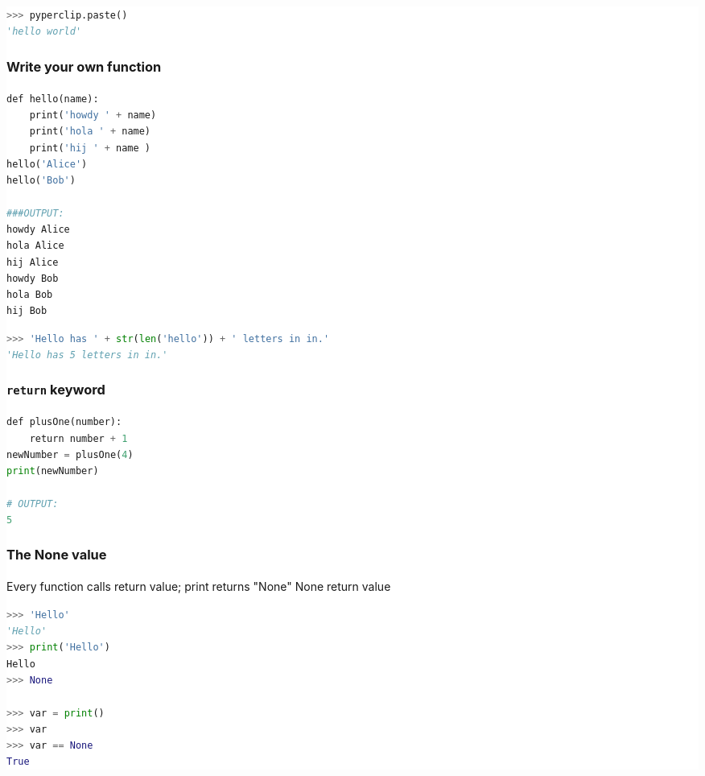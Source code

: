 ```python
>>> pyperclip.paste()
'hello world'
```

### Write your own function

```python
def hello(name):
    print('howdy ' + name)
    print('hola ' + name)
    print('hij ' + name )
hello('Alice')
hello('Bob')

###OUTPUT:
howdy Alice
hola Alice
hij Alice
howdy Bob
hola Bob
hij Bob
```

```python
>>> 'Hello has ' + str(len('hello')) + ' letters in in.'
'Hello has 5 letters in in.'
```

### ```return``` keyword

```python
def plusOne(number):
    return number + 1
newNumber = plusOne(4)
print(newNumber)

# OUTPUT:
5
```

### The None value

Every function calls return value; print returns "None"
None return value

```python
>>> 'Hello'
'Hello'
>>> print('Hello')
Hello
>>> None

>>> var = print()
>>> var
>>> var == None
True
```
